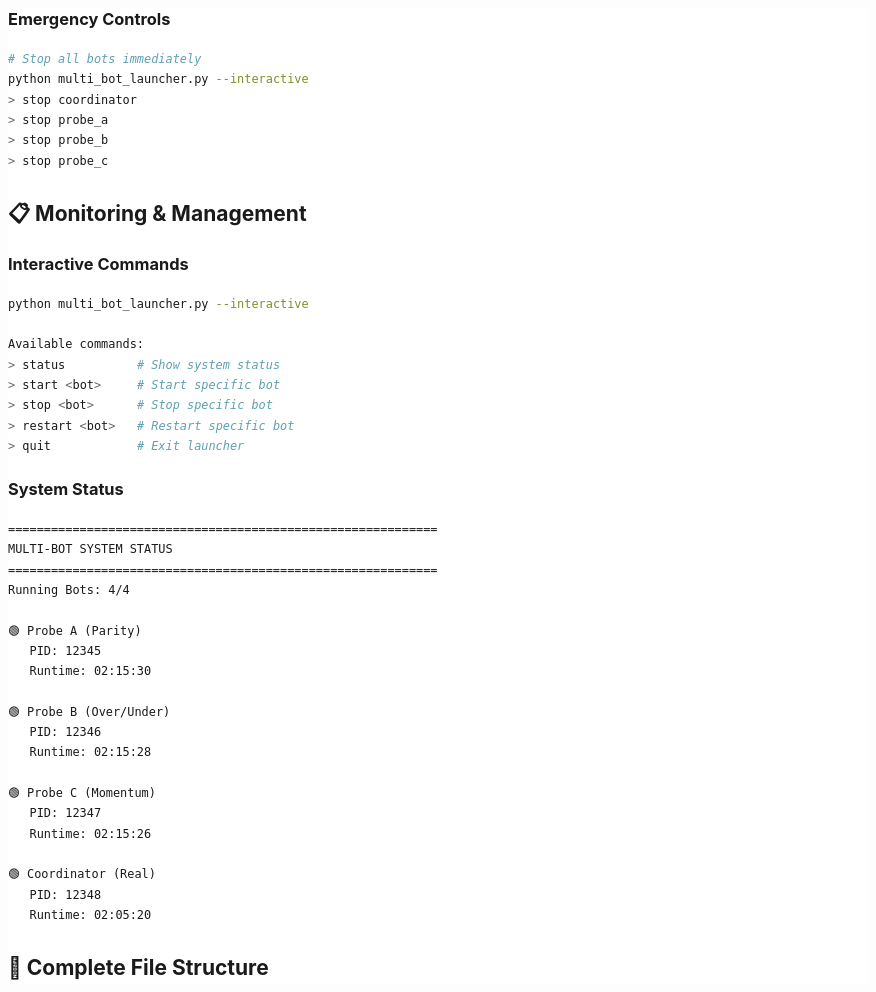 ### Emergency Controls

```bash
# Stop all bots immediately
python multi_bot_launcher.py --interactive
> stop coordinator
> stop probe_a
> stop probe_b  
> stop probe_c
```

## 📋 Monitoring & Management

### Interactive Commands

```bash
python multi_bot_launcher.py --interactive

Available commands:
> status          # Show system status
> start <bot>     # Start specific bot
> stop <bot>      # Stop specific bot
> restart <bot>   # Restart specific bot
> quit            # Exit launcher
```

### System Status

```
============================================================
MULTI-BOT SYSTEM STATUS
============================================================
Running Bots: 4/4

🟢 Probe A (Parity)
   PID: 12345
   Runtime: 02:15:30

🟢 Probe B (Over/Under)
   PID: 12346
   Runtime: 02:15:28

🟢 Probe C (Momentum)
   PID: 12347
   Runtime: 02:15:26

🟢 Coordinator (Real)
   PID: 12348
   Runtime: 02:05:20
```

## 📁 Complete File Structure
